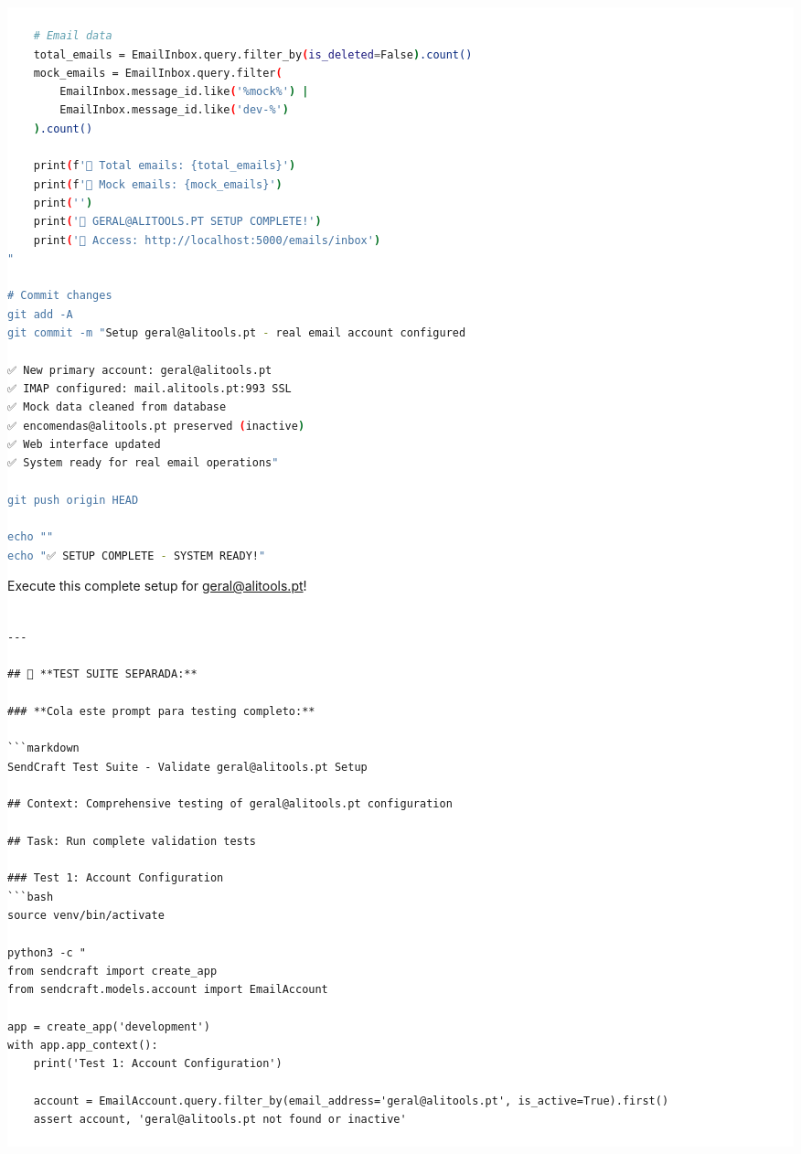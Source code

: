 ```bash
    
    # Email data
    total_emails = EmailInbox.query.filter_by(is_deleted=False).count()
    mock_emails = EmailInbox.query.filter(
        EmailInbox.message_id.like('%mock%') |
        EmailInbox.message_id.like('dev-%')
    ).count()
    
    print(f'📧 Total emails: {total_emails}')
    print(f'🧹 Mock emails: {mock_emails}')
    print('')
    print('🎉 GERAL@ALITOOLS.PT SETUP COMPLETE!')
    print('📱 Access: http://localhost:5000/emails/inbox')
"

# Commit changes
git add -A
git commit -m "Setup geral@alitools.pt - real email account configured

✅ New primary account: geral@alitools.pt
✅ IMAP configured: mail.alitools.pt:993 SSL
✅ Mock data cleaned from database
✅ encomendas@alitools.pt preserved (inactive)
✅ Web interface updated
✅ System ready for real email operations"

git push origin HEAD

echo ""
echo "✅ SETUP COMPLETE - SYSTEM READY!"
```

Execute this complete setup for geral@alitools.pt!
```

---

## 🧪 **TEST SUITE SEPARADA:**

### **Cola este prompt para testing completo:**

```markdown
SendCraft Test Suite - Validate geral@alitools.pt Setup

## Context: Comprehensive testing of geral@alitools.pt configuration

## Task: Run complete validation tests

### Test 1: Account Configuration
```bash
source venv/bin/activate

python3 -c "
from sendcraft import create_app
from sendcraft.models.account import EmailAccount

app = create_app('development')
with app.app_context():
    print('Test 1: Account Configuration')
    
    account = EmailAccount.query.filter_by(email_address='geral@alitools.pt', is_active=True).first()
    assert account, 'geral@alitools.pt not found or inactive'
    
```